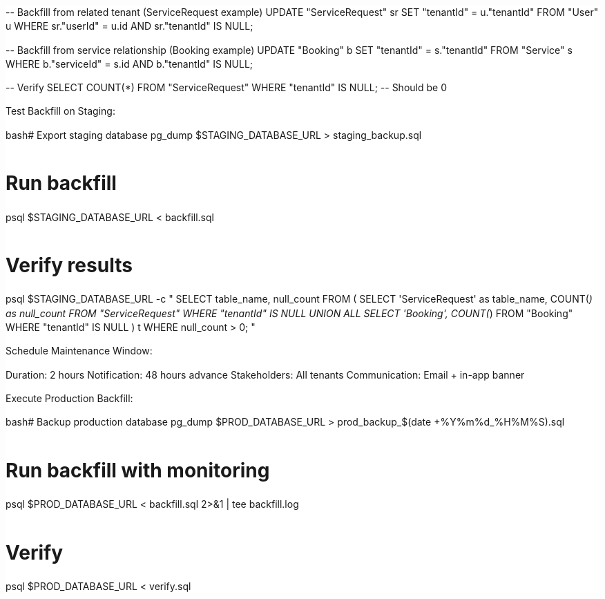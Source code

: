 -- Backfill from related tenant (ServiceRequest example)
UPDATE "ServiceRequest" sr
SET "tenantId" = u."tenantId"
FROM "User" u
WHERE sr."userId" = u.id AND sr."tenantId" IS NULL;

-- Backfill from service relationship (Booking example)
UPDATE "Booking" b
SET "tenantId" = s."tenantId"
FROM "Service" s
WHERE b."serviceId" = s.id AND b."tenantId" IS NULL;

-- Verify
SELECT COUNT(*) FROM "ServiceRequest" WHERE "tenantId" IS NULL; -- Should be 0

Test Backfill on Staging:

bash# Export staging database
pg_dump $STAGING_DATABASE_URL > staging_backup.sql

# Run backfill
psql $STAGING_DATABASE_URL < backfill.sql

# Verify results
psql $STAGING_DATABASE_URL -c "
  SELECT table_name, null_count FROM (
    SELECT 'ServiceRequest' as table_name, COUNT(*) as null_count
    FROM \"ServiceRequest\" WHERE \"tenantId\" IS NULL
    UNION ALL
    SELECT 'Booking', COUNT(*) FROM \"Booking\" WHERE \"tenantId\" IS NULL
  ) t WHERE null_count > 0;
"

Schedule Maintenance Window:

Duration: 2 hours
Notification: 48 hours advance
Stakeholders: All tenants
Communication: Email + in-app banner

Execute Production Backfill:

bash# Backup production database
pg_dump $PROD_DATABASE_URL > prod_backup_$(date +%Y%m%d_%H%M%S).sql

# Run backfill with monitoring
psql $PROD_DATABASE_URL < backfill.sql 2>&1 | tee backfill.log

# Verify
psql $PROD_DATABASE_URL < verify.sql
